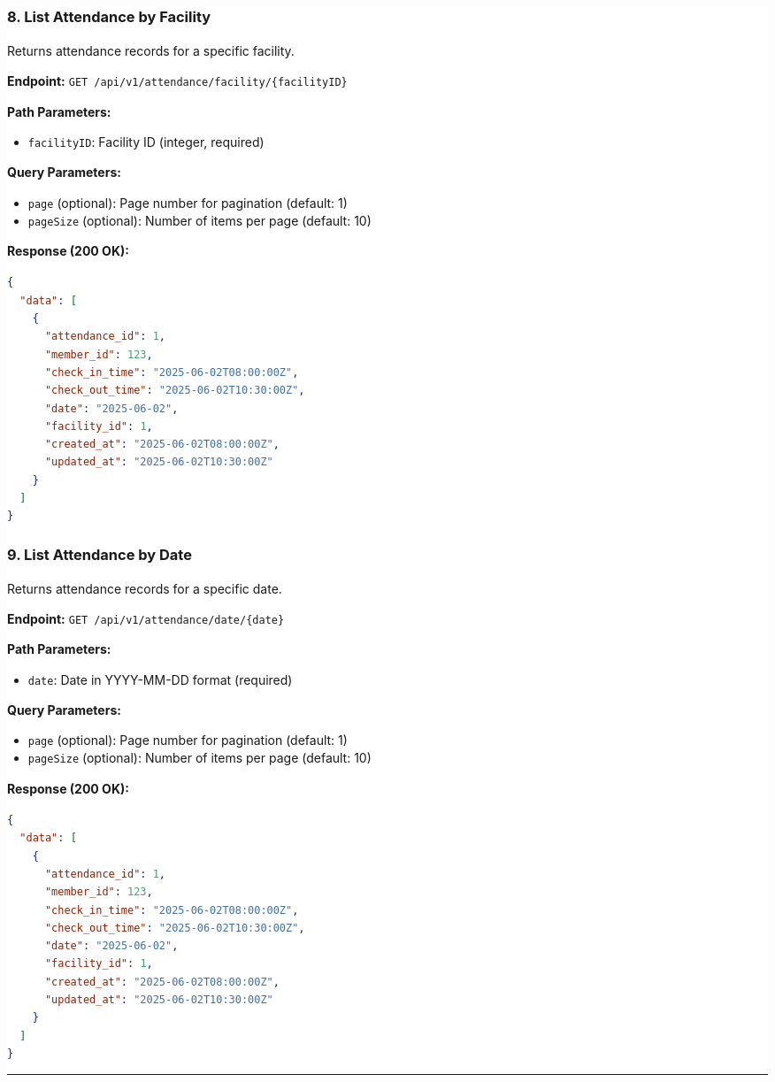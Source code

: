 ### 8. List Attendance by Facility

Returns attendance records for a specific facility.

**Endpoint:** `GET /api/v1/attendance/facility/{facilityID}`

**Path Parameters:**
- `facilityID`: Facility ID (integer, required)

**Query Parameters:**
- `page` (optional): Page number for pagination (default: 1)
- `pageSize` (optional): Number of items per page (default: 10)

**Response (200 OK):**
```json
{
  "data": [
    {
      "attendance_id": 1,
      "member_id": 123,
      "check_in_time": "2025-06-02T08:00:00Z",
      "check_out_time": "2025-06-02T10:30:00Z",
      "date": "2025-06-02",
      "facility_id": 1,
      "created_at": "2025-06-02T08:00:00Z",
      "updated_at": "2025-06-02T10:30:00Z"
    }
  ]
}
```

### 9. List Attendance by Date

Returns attendance records for a specific date.

**Endpoint:** `GET /api/v1/attendance/date/{date}`

**Path Parameters:**
- `date`: Date in YYYY-MM-DD format (required)

**Query Parameters:**
- `page` (optional): Page number for pagination (default: 1)
- `pageSize` (optional): Number of items per page (default: 10)

**Response (200 OK):**
```json
{
  "data": [
    {
      "attendance_id": 1,
      "member_id": 123,
      "check_in_time": "2025-06-02T08:00:00Z",
      "check_out_time": "2025-06-02T10:30:00Z",
      "date": "2025-06-02",
      "facility_id": 1,
      "created_at": "2025-06-02T08:00:00Z",
      "updated_at": "2025-06-02T10:30:00Z"
    }
  ]
}
```

---
